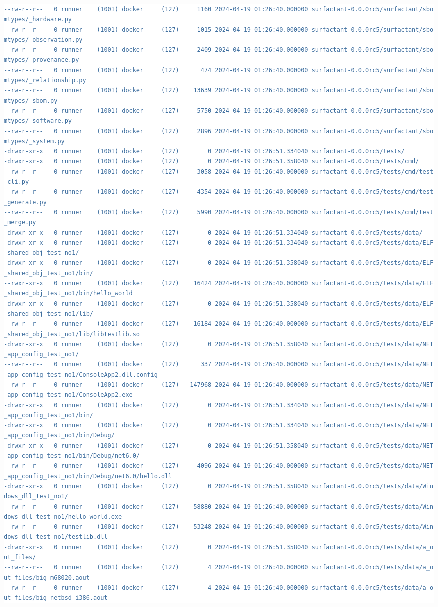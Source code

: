 ```diff
--rw-r--r--   0 runner    (1001) docker     (127)     1160 2024-04-19 01:26:40.000000 surfactant-0.0.0rc5/surfactant/sbomtypes/_hardware.py
--rw-r--r--   0 runner    (1001) docker     (127)     1015 2024-04-19 01:26:40.000000 surfactant-0.0.0rc5/surfactant/sbomtypes/_observation.py
--rw-r--r--   0 runner    (1001) docker     (127)     2409 2024-04-19 01:26:40.000000 surfactant-0.0.0rc5/surfactant/sbomtypes/_provenance.py
--rw-r--r--   0 runner    (1001) docker     (127)      474 2024-04-19 01:26:40.000000 surfactant-0.0.0rc5/surfactant/sbomtypes/_relationship.py
--rw-r--r--   0 runner    (1001) docker     (127)    13639 2024-04-19 01:26:40.000000 surfactant-0.0.0rc5/surfactant/sbomtypes/_sbom.py
--rw-r--r--   0 runner    (1001) docker     (127)     5750 2024-04-19 01:26:40.000000 surfactant-0.0.0rc5/surfactant/sbomtypes/_software.py
--rw-r--r--   0 runner    (1001) docker     (127)     2896 2024-04-19 01:26:40.000000 surfactant-0.0.0rc5/surfactant/sbomtypes/_system.py
-drwxr-xr-x   0 runner    (1001) docker     (127)        0 2024-04-19 01:26:51.334040 surfactant-0.0.0rc5/tests/
-drwxr-xr-x   0 runner    (1001) docker     (127)        0 2024-04-19 01:26:51.358040 surfactant-0.0.0rc5/tests/cmd/
--rw-r--r--   0 runner    (1001) docker     (127)     3058 2024-04-19 01:26:40.000000 surfactant-0.0.0rc5/tests/cmd/test_cli.py
--rw-r--r--   0 runner    (1001) docker     (127)     4354 2024-04-19 01:26:40.000000 surfactant-0.0.0rc5/tests/cmd/test_generate.py
--rw-r--r--   0 runner    (1001) docker     (127)     5990 2024-04-19 01:26:40.000000 surfactant-0.0.0rc5/tests/cmd/test_merge.py
-drwxr-xr-x   0 runner    (1001) docker     (127)        0 2024-04-19 01:26:51.334040 surfactant-0.0.0rc5/tests/data/
-drwxr-xr-x   0 runner    (1001) docker     (127)        0 2024-04-19 01:26:51.334040 surfactant-0.0.0rc5/tests/data/ELF_shared_obj_test_no1/
-drwxr-xr-x   0 runner    (1001) docker     (127)        0 2024-04-19 01:26:51.358040 surfactant-0.0.0rc5/tests/data/ELF_shared_obj_test_no1/bin/
--rwxr-xr-x   0 runner    (1001) docker     (127)    16424 2024-04-19 01:26:40.000000 surfactant-0.0.0rc5/tests/data/ELF_shared_obj_test_no1/bin/hello_world
-drwxr-xr-x   0 runner    (1001) docker     (127)        0 2024-04-19 01:26:51.358040 surfactant-0.0.0rc5/tests/data/ELF_shared_obj_test_no1/lib/
--rw-r--r--   0 runner    (1001) docker     (127)    16184 2024-04-19 01:26:40.000000 surfactant-0.0.0rc5/tests/data/ELF_shared_obj_test_no1/lib/libtestlib.so
-drwxr-xr-x   0 runner    (1001) docker     (127)        0 2024-04-19 01:26:51.358040 surfactant-0.0.0rc5/tests/data/NET_app_config_test_no1/
--rw-r--r--   0 runner    (1001) docker     (127)      337 2024-04-19 01:26:40.000000 surfactant-0.0.0rc5/tests/data/NET_app_config_test_no1/ConsoleApp2.dll.config
--rw-r--r--   0 runner    (1001) docker     (127)   147968 2024-04-19 01:26:40.000000 surfactant-0.0.0rc5/tests/data/NET_app_config_test_no1/ConsoleApp2.exe
-drwxr-xr-x   0 runner    (1001) docker     (127)        0 2024-04-19 01:26:51.334040 surfactant-0.0.0rc5/tests/data/NET_app_config_test_no1/bin/
-drwxr-xr-x   0 runner    (1001) docker     (127)        0 2024-04-19 01:26:51.334040 surfactant-0.0.0rc5/tests/data/NET_app_config_test_no1/bin/Debug/
-drwxr-xr-x   0 runner    (1001) docker     (127)        0 2024-04-19 01:26:51.358040 surfactant-0.0.0rc5/tests/data/NET_app_config_test_no1/bin/Debug/net6.0/
--rw-r--r--   0 runner    (1001) docker     (127)     4096 2024-04-19 01:26:40.000000 surfactant-0.0.0rc5/tests/data/NET_app_config_test_no1/bin/Debug/net6.0/hello.dll
-drwxr-xr-x   0 runner    (1001) docker     (127)        0 2024-04-19 01:26:51.358040 surfactant-0.0.0rc5/tests/data/Windows_dll_test_no1/
--rw-r--r--   0 runner    (1001) docker     (127)    58880 2024-04-19 01:26:40.000000 surfactant-0.0.0rc5/tests/data/Windows_dll_test_no1/hello_world.exe
--rw-r--r--   0 runner    (1001) docker     (127)    53248 2024-04-19 01:26:40.000000 surfactant-0.0.0rc5/tests/data/Windows_dll_test_no1/testlib.dll
-drwxr-xr-x   0 runner    (1001) docker     (127)        0 2024-04-19 01:26:51.358040 surfactant-0.0.0rc5/tests/data/a_out_files/
--rw-r--r--   0 runner    (1001) docker     (127)        4 2024-04-19 01:26:40.000000 surfactant-0.0.0rc5/tests/data/a_out_files/big_m68020.aout
--rw-r--r--   0 runner    (1001) docker     (127)        4 2024-04-19 01:26:40.000000 surfactant-0.0.0rc5/tests/data/a_out_files/big_netbsd_i386.aout
```